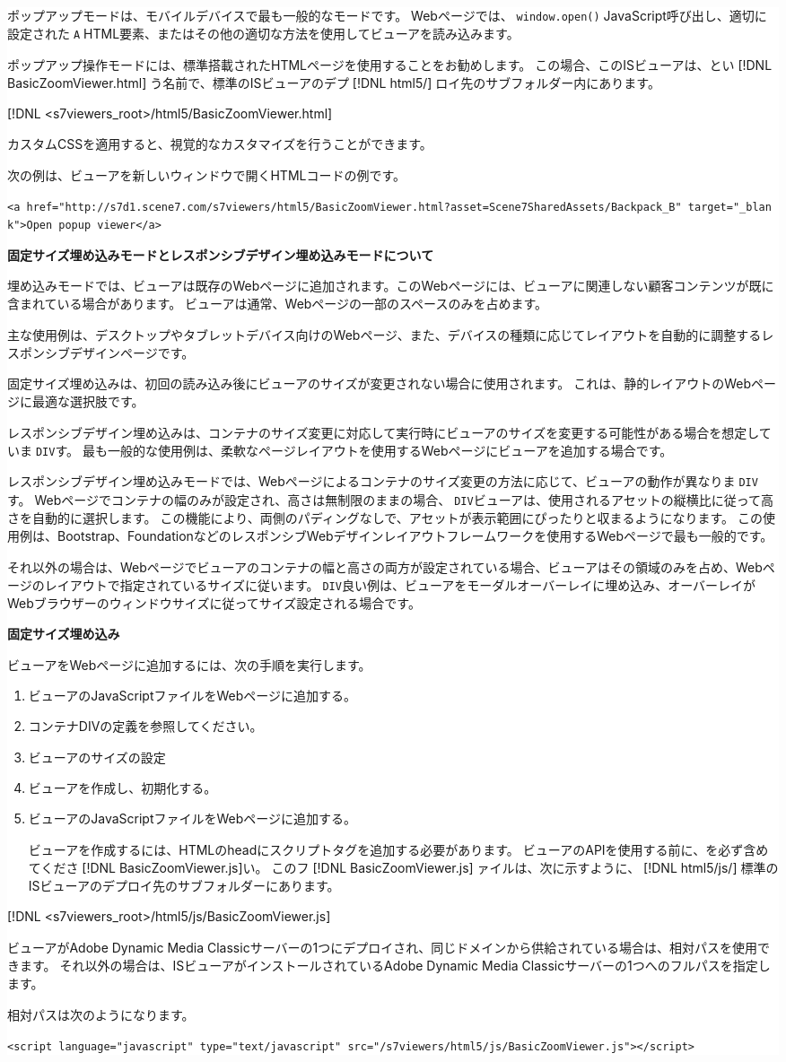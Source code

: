 ポップアップモードは、モバイルデバイスで最も一般的なモードです。 Webページでは、 `window.open()` JavaScript呼び出し、適切に設定された `A` HTML要素、またはその他の適切な方法を使用してビューアを読み込みます。

ポップアップ操作モードには、標準搭載されたHTMLページを使用することをお勧めします。 この場合、このISビューアは、とい [!DNL BasicZoomViewer.html] う名前で、標準のISビューアのデプ [!DNL html5/] ロイ先のサブフォルダー内にあります。

[!DNL <s7viewers_root>/html5/BasicZoomViewer.html]

カスタムCSSを適用すると、視覚的なカスタマイズを行うことができます。

次の例は、ビューアを新しいウィンドウで開くHTMLコードの例です。

```
<a href="http://s7d1.scene7.com/s7viewers/html5/BasicZoomViewer.html?asset=Scene7SharedAssets/Backpack_B" target="_blank">Open popup viewer</a>
```

**固定サイズ埋め込みモードとレスポンシブデザイン埋め込みモードについて**

埋め込みモードでは、ビューアは既存のWebページに追加されます。このWebページには、ビューアに関連しない顧客コンテンツが既に含まれている場合があります。 ビューアは通常、Webページの一部のスペースのみを占めます。

主な使用例は、デスクトップやタブレットデバイス向けのWebページ、また、デバイスの種類に応じてレイアウトを自動的に調整するレスポンシブデザインページです。

固定サイズ埋め込みは、初回の読み込み後にビューアのサイズが変更されない場合に使用されます。 これは、静的レイアウトのWebページに最適な選択肢です。

レスポンシブデザイン埋め込みは、コンテナのサイズ変更に対応して実行時にビューアのサイズを変更する可能性がある場合を想定していま `DIV`す。 最も一般的な使用例は、柔軟なページレイアウトを使用するWebページにビューアを追加する場合です。

レスポンシブデザイン埋め込みモードでは、Webページによるコンテナのサイズ変更の方法に応じて、ビューアの動作が異なりま `DIV`す。 Webページでコンテナの幅のみが設定され、高さは無制限のままの場合、 `DIV`ビューアは、使用されるアセットの縦横比に従って高さを自動的に選択します。 この機能により、両側のパディングなしで、アセットが表示範囲にぴったりと収まるようになります。 この使用例は、Bootstrap、FoundationなどのレスポンシブWebデザインレイアウトフレームワークを使用するWebページで最も一般的です。

それ以外の場合は、Webページでビューアのコンテナの幅と高さの両方が設定されている場合、ビューアはその領域のみを占め、Webページのレイアウトで指定されているサイズに従います。 `DIV`良い例は、ビューアをモーダルオーバーレイに埋め込み、オーバーレイがWebブラウザーのウィンドウサイズに従ってサイズ設定される場合です。

**固定サイズ埋め込み**

ビューアをWebページに追加するには、次の手順を実行します。

1. ビューアのJavaScriptファイルをWebページに追加する。
1. コンテナDIVの定義を参照してください。
1. ビューアのサイズの設定
1. ビューアを作成し、初期化する。

1. ビューアのJavaScriptファイルをWebページに追加する。

   ビューアを作成するには、HTMLのheadにスクリプトタグを追加する必要があります。 ビューアのAPIを使用する前に、を必ず含めてくださ [!DNL BasicZoomViewer.js]い。 このフ [!DNL BasicZoomViewer.js] ァイルは、次に示すように、 [!DNL html5/js/] 標準のISビューアのデプロイ先のサブフォルダーにあります。

[!DNL <s7viewers_root>/html5/js/BasicZoomViewer.js]

ビューアがAdobe Dynamic Media Classicサーバーの1つにデプロイされ、同じドメインから供給されている場合は、相対パスを使用できます。 それ以外の場合は、ISビューアがインストールされているAdobe Dynamic Media Classicサーバーの1つへのフルパスを指定します。

相対パスは次のようになります。

```
<script language="javascript" type="text/javascript" src="/s7viewers/html5/js/BasicZoomViewer.js"></script>
```
